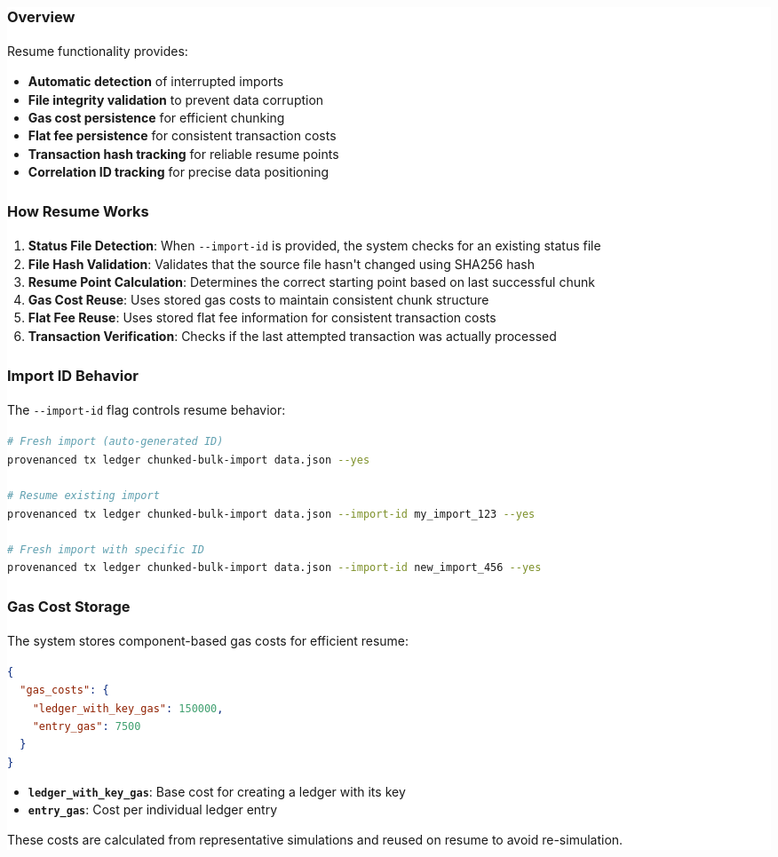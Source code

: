 ### Overview

Resume functionality provides:
- **Automatic detection** of interrupted imports
- **File integrity validation** to prevent data corruption
- **Gas cost persistence** for efficient chunking
- **Flat fee persistence** for consistent transaction costs
- **Transaction hash tracking** for reliable resume points
- **Correlation ID tracking** for precise data positioning

### How Resume Works

1. **Status File Detection**: When `--import-id` is provided, the system checks for an existing status file
2. **File Hash Validation**: Validates that the source file hasn't changed using SHA256 hash
3. **Resume Point Calculation**: Determines the correct starting point based on last successful chunk
4. **Gas Cost Reuse**: Uses stored gas costs to maintain consistent chunk structure
5. **Flat Fee Reuse**: Uses stored flat fee information for consistent transaction costs
6. **Transaction Verification**: Checks if the last attempted transaction was actually processed

### Import ID Behavior

The `--import-id` flag controls resume behavior:

```bash
# Fresh import (auto-generated ID)
provenanced tx ledger chunked-bulk-import data.json --yes

# Resume existing import
provenanced tx ledger chunked-bulk-import data.json --import-id my_import_123 --yes

# Fresh import with specific ID
provenanced tx ledger chunked-bulk-import data.json --import-id new_import_456 --yes
```

### Gas Cost Storage

The system stores component-based gas costs for efficient resume:

```json
{
  "gas_costs": {
    "ledger_with_key_gas": 150000,
    "entry_gas": 7500
  }
}
```

- **`ledger_with_key_gas`**: Base cost for creating a ledger with its key
- **`entry_gas`**: Cost per individual ledger entry

These costs are calculated from representative simulations and reused on resume to avoid re-simulation.
